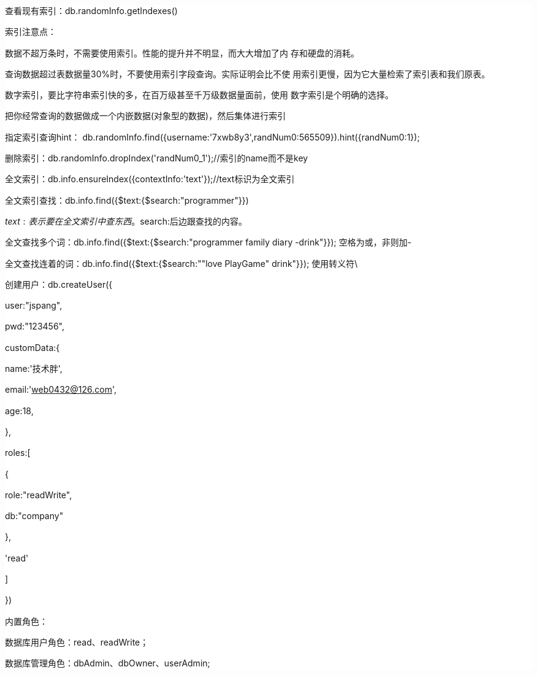 查看现有索引：db.randomInfo.getIndexes()

索引注意点：

数据不超万条时，不需要使用索引。性能的提升并不明显，而大大增加了内	存和硬盘的消耗。

查询数据超过表数据量30%时，不要使用索引字段查询。实际证明会比不使	用索引更慢，因为它大量检索了索引表和我们原表。

数字索引，要比字符串索引快的多，在百万级甚至千万级数据量面前，使用	数字索引是个明确的选择。

把你经常查询的数据做成一个内嵌数据(对象型的数据)，然后集体进行索引

指定索引查询hint：
db.randomInfo.find({username:'7xwb8y3',randNum0:565509}).hint({randNum0:1});

删除索引：db.randomInfo.dropIndex('randNum0_1');//索引的name而不是key

全文索引：db.info.ensureIndex({contextInfo:'text'});//text标识为全文索引

全文索引查找：db.info.find({$text:{$search:"programmer"}})

$text:表示要在全文索引中查东西。$search:后边跟查找的内容。

全文查找多个词：db.info.find({$text:{$search:"programmer family diary -drink"}});	空格为或，非则加-

全文查找连着的词：db.info.find({$text:{$search:"\"love PlayGame\" drink"}});
使用转义符\

创建用户：db.createUser({

user:"jspang",

pwd:"123456",

customData:{

name:'技术胖',

email:'web0432@126.com',

age:18,

},

roles:[

{

role:"readWrite",

db:"company"

},

'read'

]

})

内置角色：

数据库用户角色：read、readWrite；

数据库管理角色：dbAdmin、dbOwner、userAdmin;
